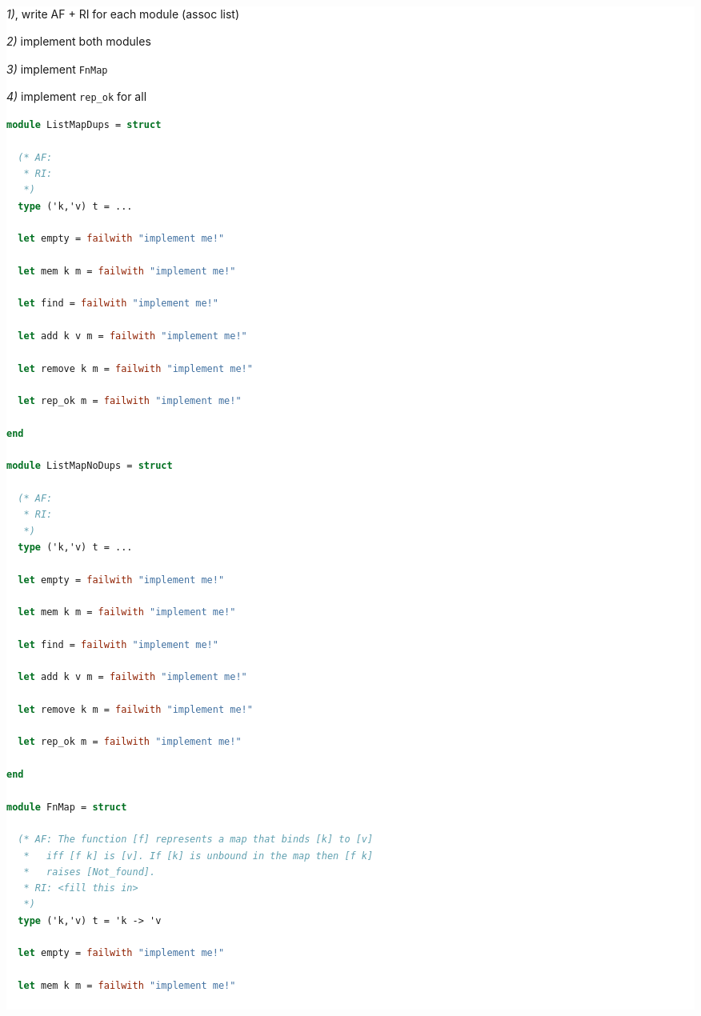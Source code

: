 

*1)*, write AF + RI for each module (assoc list)

*2)* implement both modules

*3)* implement `FnMap`

*4)* implement `rep_ok` for all


```ocaml 
module ListMapDups = struct

  (* AF: 
   * RI: 
   *)
  type ('k,'v) t = ...
  
  let empty = failwith "implement me!"
  
  let mem k m = failwith "implement me!"
      
  let find = failwith "implement me!"
  
  let add k v m = failwith "implement me!"
    
  let remove k m = failwith "implement me!"

  let rep_ok m = failwith "implement me!"

end

module ListMapNoDups = struct

  (* AF: 
   * RI: 
   *)
  type ('k,'v) t = ...
  
  let empty = failwith "implement me!"
  
  let mem k m = failwith "implement me!"
      
  let find = failwith "implement me!"
  
  let add k v m = failwith "implement me!"
    
  let remove k m = failwith "implement me!"

  let rep_ok m = failwith "implement me!"

end

module FnMap = struct

  (* AF: The function [f] represents a map that binds [k] to [v] 
   *   iff [f k] is [v]. If [k] is unbound in the map then [f k]
   *   raises [Not_found].
   * RI: <fill this in>
   *)
  type ('k,'v) t = 'k -> 'v
  
  let empty = failwith "implement me!"
  
  let mem k m = failwith "implement me!"
      
```